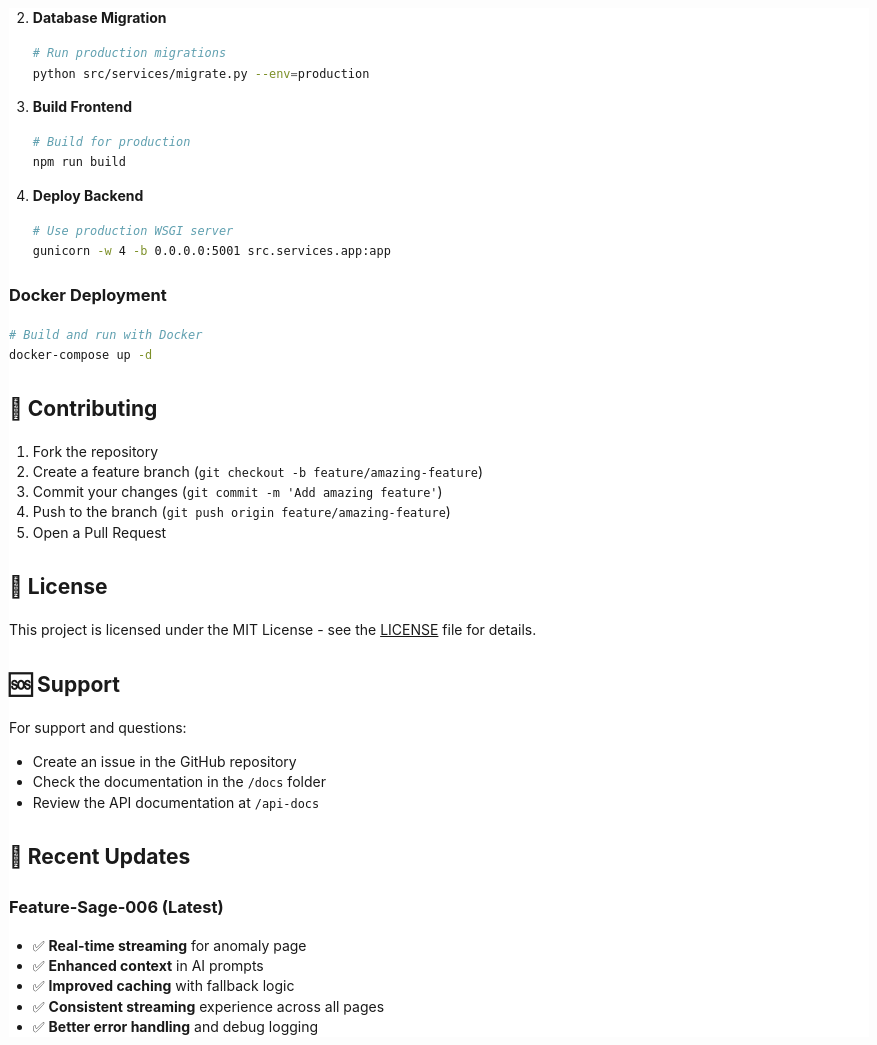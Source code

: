 2. **Database Migration**
   ```bash
   # Run production migrations
   python src/services/migrate.py --env=production
   ```

3. **Build Frontend**
   ```bash
   # Build for production
   npm run build
   ```

4. **Deploy Backend**
   ```bash
   # Use production WSGI server
   gunicorn -w 4 -b 0.0.0.0:5001 src.services.app:app
   ```

### **Docker Deployment**
```bash
# Build and run with Docker
docker-compose up -d
```

## 🤝 **Contributing**

1. Fork the repository
2. Create a feature branch (`git checkout -b feature/amazing-feature`)
3. Commit your changes (`git commit -m 'Add amazing feature'`)
4. Push to the branch (`git push origin feature/amazing-feature`)
5. Open a Pull Request

## 📝 **License**

This project is licensed under the MIT License - see the [LICENSE](LICENSE) file for details.

## 🆘 **Support**

For support and questions:
- Create an issue in the GitHub repository
- Check the documentation in the `/docs` folder
- Review the API documentation at `/api-docs`

## 🔄 **Recent Updates**

### **Feature-Sage-006** (Latest)
- ✅ **Real-time streaming** for anomaly page
- ✅ **Enhanced context** in AI prompts
- ✅ **Improved caching** with fallback logic
- ✅ **Consistent streaming** experience across all pages
- ✅ **Better error handling** and debug logging

